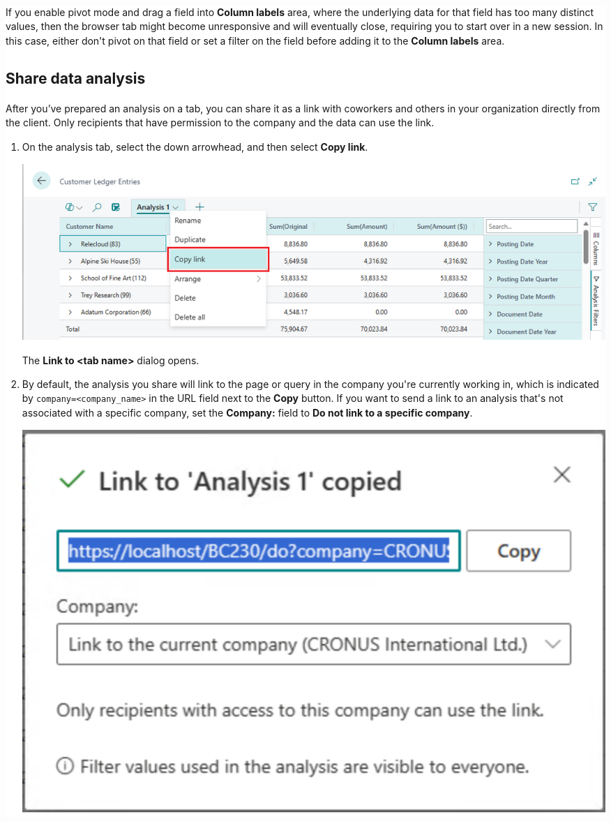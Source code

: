    If you enable pivot mode and drag a field into **Column labels** area, where the underlying data for that field has too many distinct values, then the browser tab might become unresponsive and will eventually close, requiring you to start over in a new session. In this case, either don't pivot on that field or set a filter on the field before adding it to the **Column labels** area.

## Share data analysis

After you’ve prepared an analysis on a tab, you can share it as a link with coworkers and others in your organization directly from the client. Only recipients that have permission to the company and the data can use the link.

1. On the analysis tab, select the down arrowhead, and then select **Copy link**.

   ![Shows the action for copying an analysis](media/analysis-mode-copy.png)

   The **Link to \<tab name\>** dialog opens.

1. By default, the analysis you share will link to the page or query in the company you're currently working in, which is indicated by `company=<company_name>` in the URL field next to the **Copy** button. If you want to send a link to an analysis that's not associated with a specific company, set the **Company:** field to **Do not link to a specific company**.

   ![Shows the copy link dialog for an analysis tab](media/analysis-link-copied.svg)
